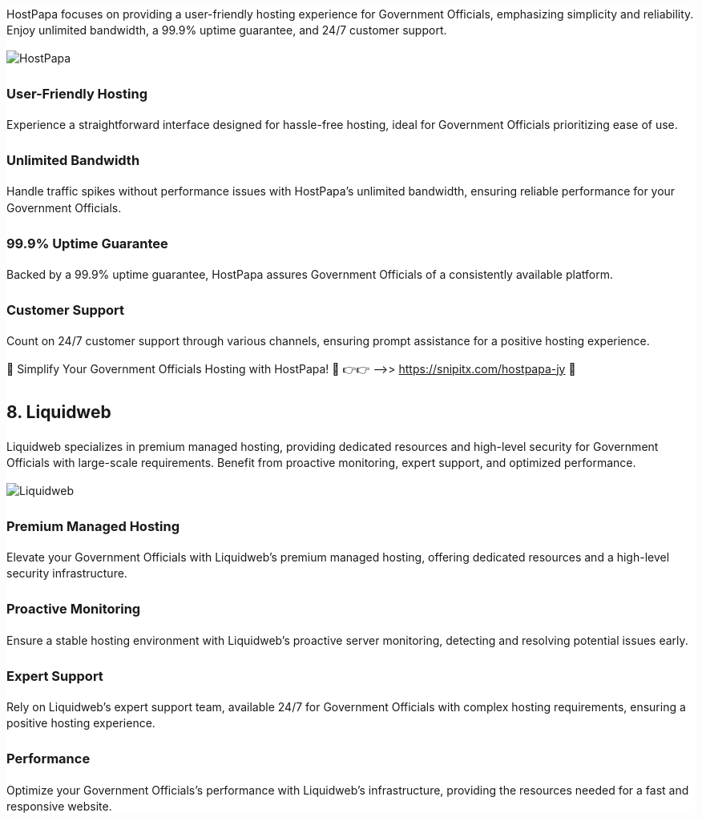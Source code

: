 HostPapa focuses on providing a user-friendly hosting experience for Government Officials, emphasizing simplicity and reliability. Enjoy unlimited bandwidth, a 99.9% uptime guarantee, and 24/7 customer support.

![HostPapa](https://i.imgur.com/ouDTkvl.jpeg "HostPapa Hosting")

### User-Friendly Hosting
Experience a straightforward interface designed for hassle-free hosting, ideal for Government Officials prioritizing ease of use.

### Unlimited Bandwidth
Handle traffic spikes without performance issues with HostPapa’s unlimited bandwidth, ensuring reliable performance for your Government Officials.

### 99.9% Uptime Guarantee
Backed by a 99.9% uptime guarantee, HostPapa assures Government Officials of a consistently available platform.

### Customer Support
Count on 24/7 customer support through various channels, ensuring prompt assistance for a positive hosting experience.

🌈 Simplify Your Government Officials Hosting with HostPapa! 🚀
👉👉 -->> https://snipitx.com/hostpapa-jy 🚀

## 8. Liquidweb

Liquidweb specializes in premium managed hosting, providing dedicated resources and high-level security for Government Officials with large-scale requirements. Benefit from proactive monitoring, expert support, and optimized performance.

![Liquidweb](https://i.imgur.com/4IvT9SC.jpeg "Liquidweb Hosting")

### Premium Managed Hosting
Elevate your Government Officials with Liquidweb’s premium managed hosting, offering dedicated resources and a high-level security infrastructure.

### Proactive Monitoring
Ensure a stable hosting environment with Liquidweb’s proactive server monitoring, detecting and resolving potential issues early.

### Expert Support
Rely on Liquidweb’s expert support team, available 24/7 for Government Officials with complex hosting requirements, ensuring a positive hosting experience.

### Performance
Optimize your Government Officials’s performance with Liquidweb’s infrastructure, providing the resources needed for a fast and responsive website.
